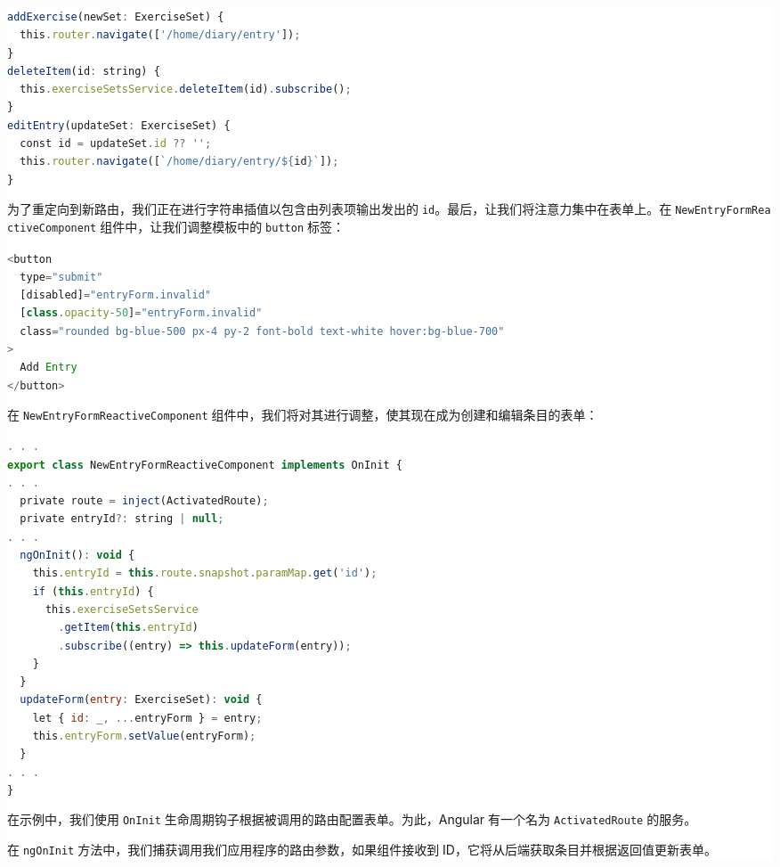 ```js
addExercise(newSet: ExerciseSet) {
  this.router.navigate(['/home/diary/entry']);
}
deleteItem(id: string) {
  this.exerciseSetsService.deleteItem(id).subscribe();
}
editEntry(updateSet: ExerciseSet) {
  const id = updateSet.id ?? '';
  this.router.navigate([`/home/diary/entry/${id}`]);
}
```

为了重定向到新路由，我们正在进行字符串插值以包含由列表项输出发出的 `id`。最后，让我们将注意力集中在表单上。在 `NewEntryFormReactiveComponent` 组件中，让我们调整模板中的 `button` 标签：

```js
<button
  type="submit"
  [disabled]="entryForm.invalid"
  [class.opacity-50]="entryForm.invalid"
  class="rounded bg-blue-500 px-4 py-2 font-bold text-white hover:bg-blue-700"
>
  Add Entry
</button>
```

在 `NewEntryFormReactiveComponent` 组件中，我们将对其进行调整，使其现在成为创建和编辑条目的表单：

```js
. . .
export class NewEntryFormReactiveComponent implements OnInit {
. . .
  private route = inject(ActivatedRoute);
  private entryId?: string | null;
. . .
  ngOnInit(): void {
    this.entryId = this.route.snapshot.paramMap.get('id');
    if (this.entryId) {
      this.exerciseSetsService
        .getItem(this.entryId)
        .subscribe((entry) => this.updateForm(entry));
    }
  }
  updateForm(entry: ExerciseSet): void {
    let { id: _, ...entryForm } = entry;
    this.entryForm.setValue(entryForm);
  }
. . .
}
```

在示例中，我们使用 `OnInit` 生命周期钩子根据被调用的路由配置表单。为此，Angular 有一个名为 `ActivatedRoute` 的服务。

在 `ngOnInit` 方法中，我们捕获调用我们应用程序的路由参数，如果组件接收到 ID，它将从后端获取条目并根据返回值更新表单。
